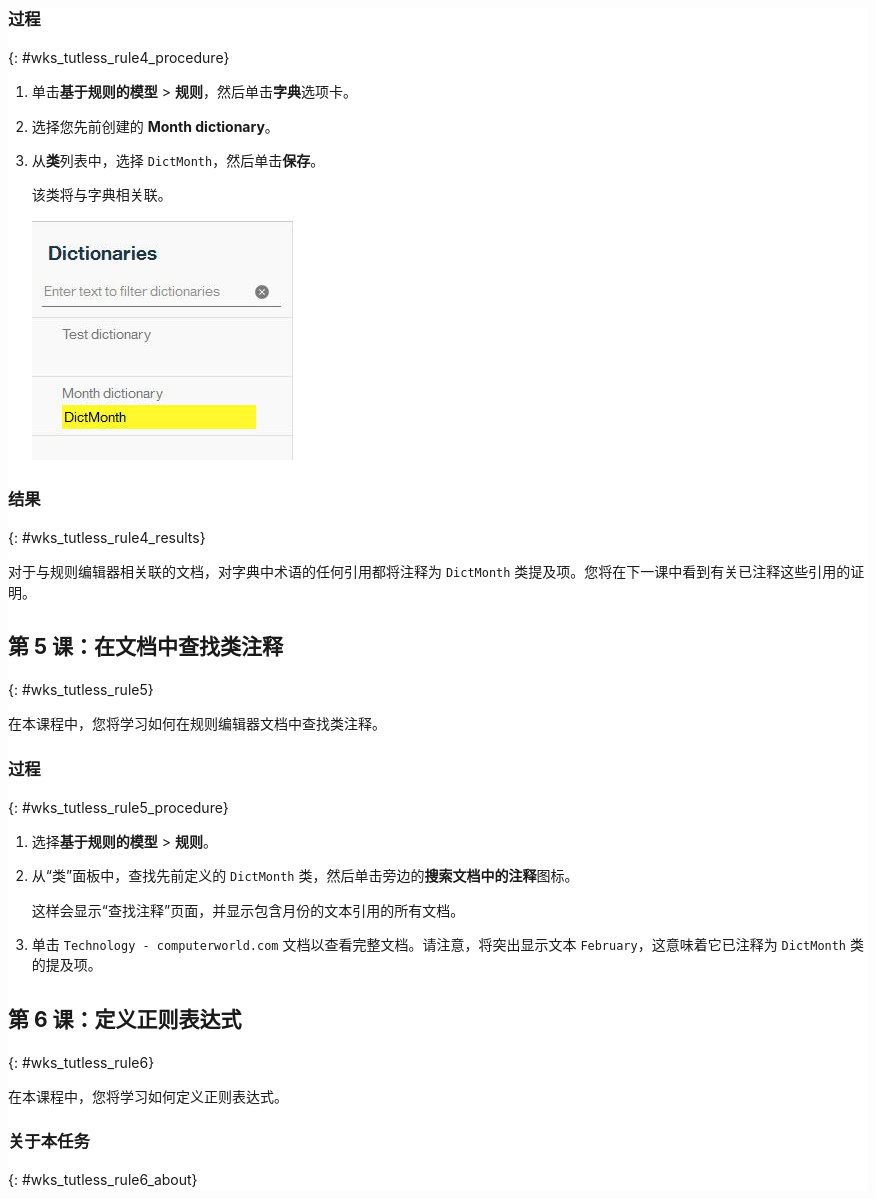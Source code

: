 ### 过程
{: #wks_tutless_rule4_procedure}

1. 单击**基于规则的模型** > **规则**，然后单击**字典**选项卡。
2. 选择您先前创建的 **Month dictionary**。
3. 从**类**列表中，选择 `DictMonth`，然后单击**保存**。

    该类将与字典相关联。

    ![显示 DictMonth 类与“规则”页面的“字典”面板中的 Month dictionary 相关联。](images/rule-dict-map2.jpg "显示 DictMonth 类与“规则”页面的“字典”面板中的 Month dictionary 相关联。")

### 结果
{: #wks_tutless_rule4_results}

对于与规则编辑器相关联的文档，对字典中术语的任何引用都将注释为 `DictMonth` 类提及项。您将在下一课中看到有关已注释这些引用的证明。

## 第 5 课：在文档中查找类注释
{: #wks_tutless_rule5}

在本课程中，您将学习如何在规则编辑器文档中查找类注释。

### 过程
{: #wks_tutless_rule5_procedure}

1. 选择**基于规则的模型** > **规则**。
2. 从“类”面板中，查找先前定义的 `DictMonth` 类，然后单击旁边的**搜索文档中的注释**图标。

    这样会显示“查找注释”页面，并显示包含月份的文本引用的所有文档。

3. 单击 `Technology - computerworld.com` 文档以查看完整文档。请注意，将突出显示文本 `February`，这意味着它已注释为 `DictMonth` 类的提及项。

## 第 6 课：定义正则表达式
{: #wks_tutless_rule6}

在本课程中，您将学习如何定义正则表达式。

### 关于本任务
{: #wks_tutless_rule6_about}
